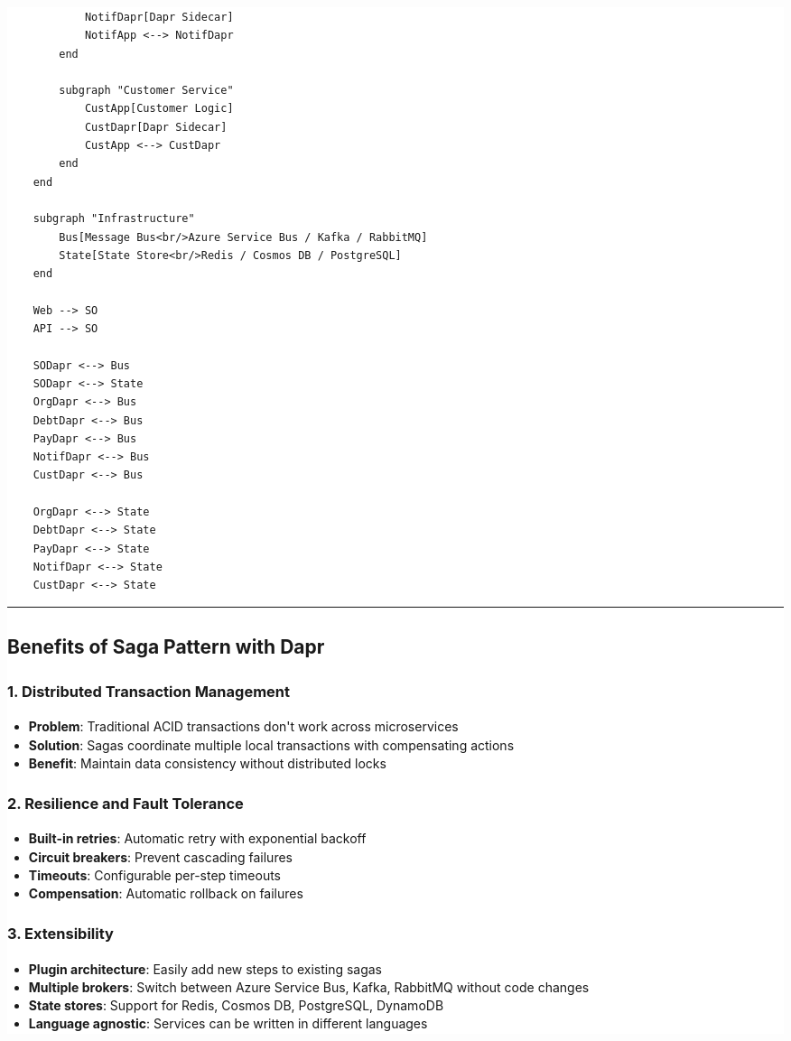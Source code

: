 ```mermaid
            NotifDapr[Dapr Sidecar]
            NotifApp <--> NotifDapr
        end
        
        subgraph "Customer Service"
            CustApp[Customer Logic]
            CustDapr[Dapr Sidecar]
            CustApp <--> CustDapr
        end
    end
    
    subgraph "Infrastructure"
        Bus[Message Bus<br/>Azure Service Bus / Kafka / RabbitMQ]
        State[State Store<br/>Redis / Cosmos DB / PostgreSQL]
    end
    
    Web --> SO
    API --> SO
    
    SODapr <--> Bus
    SODapr <--> State
    OrgDapr <--> Bus
    DebtDapr <--> Bus
    PayDapr <--> Bus
    NotifDapr <--> Bus
    CustDapr <--> Bus
    
    OrgDapr <--> State
    DebtDapr <--> State
    PayDapr <--> State
    NotifDapr <--> State
    CustDapr <--> State
```

---

## Benefits of Saga Pattern with Dapr

### 1. **Distributed Transaction Management**
- **Problem**: Traditional ACID transactions don't work across microservices
- **Solution**: Sagas coordinate multiple local transactions with compensating actions
- **Benefit**: Maintain data consistency without distributed locks

### 2. **Resilience and Fault Tolerance**
- **Built-in retries**: Automatic retry with exponential backoff
- **Circuit breakers**: Prevent cascading failures
- **Timeouts**: Configurable per-step timeouts
- **Compensation**: Automatic rollback on failures

### 3. **Extensibility**
- **Plugin architecture**: Easily add new steps to existing sagas
- **Multiple brokers**: Switch between Azure Service Bus, Kafka, RabbitMQ without code changes
- **State stores**: Support for Redis, Cosmos DB, PostgreSQL, DynamoDB
- **Language agnostic**: Services can be written in different languages
